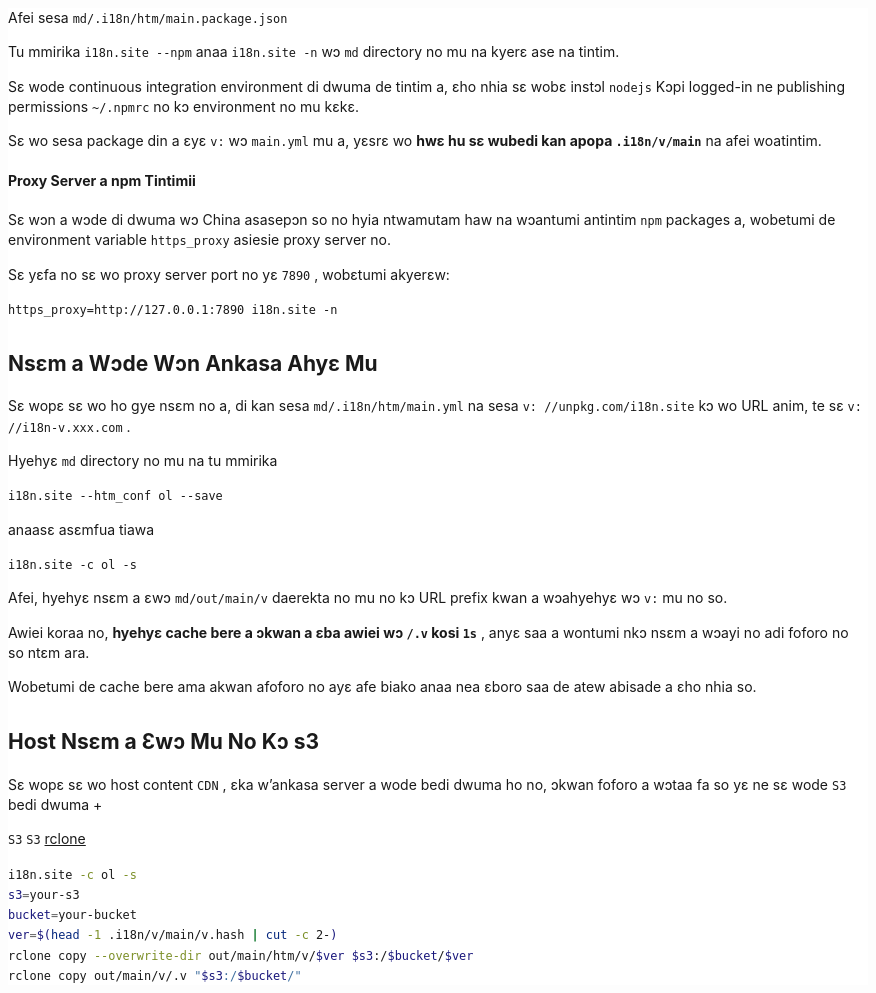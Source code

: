 Afei sesa `md/.i18n/htm/main.package.json`

Tu mmirika `i18n.site --npm` anaa `i18n.site -n` wɔ `md` directory no mu na kyerɛ ase na tintim.

Sɛ wode continuous integration environment di dwuma de tintim a, ɛho nhia sɛ wobɛ instɔl `nodejs` Kɔpi logged-in ne publishing permissions `~/.npmrc` no kɔ environment no mu kɛkɛ.

Sɛ wo sesa package din a ɛyɛ `v:` wɔ `main.yml` mu a, yɛsrɛ wo **hwɛ hu sɛ wubedi kan apopa `.i18n/v/main`** na afei woatintim.

#### Proxy Server a npm Tintimii

Sɛ wɔn a wɔde di dwuma wɔ China asasepɔn so no hyia ntwamutam haw na wɔantumi antintim `npm` packages a, wobetumi de environment variable `https_proxy` asiesie proxy server no.

Sɛ yɛfa no sɛ wo proxy server port no yɛ `7890` , wobɛtumi akyerɛw:

```
https_proxy=http://127.0.0.1:7890 i18n.site -n
```

## Nsɛm a Wɔde Wɔn Ankasa Ahyɛ Mu

Sɛ wopɛ sɛ wo ho gye nsɛm no a, di kan sesa `md/.i18n/htm/main.yml` na sesa `v: //unpkg.com/i18n.site` kɔ wo URL anim, te sɛ `v: //i18n-v.xxx.com` .

Hyehyɛ `md` directory no mu na tu mmirika

```
i18n.site --htm_conf ol --save
```

anaasɛ asɛmfua tiawa

```
i18n.site -c ol -s
```

Afei, hyehyɛ nsɛm a ɛwɔ `md/out/main/v` daerekta no mu no kɔ URL prefix kwan a wɔahyehyɛ wɔ `v:` mu no so.

Awiei koraa no, **hyehyɛ cache bere a ɔkwan a ɛba awiei wɔ `/.v` kosi `1s`** , anyɛ saa a wontumi nkɔ nsɛm a wɔayi no adi foforo no so ntɛm ara.

Wobetumi de cache bere ama akwan afoforo no ayɛ afe biako anaa nea ɛboro saa de atew abisade a ɛho nhia so.

## Host Nsɛm a Ɛwɔ Mu No Kɔ s3

Sɛ wopɛ sɛ wo host content `CDN` , ɛka w’ankasa server a wode bedi dwuma ho no, ɔkwan foforo a wɔtaa fa so yɛ ne sɛ wode `S3` bedi dwuma +

`S3` `S3` [rclone](https://rclone.org)

```bash
i18n.site -c ol -s
s3=your-s3
bucket=your-bucket
ver=$(head -1 .i18n/v/main/v.hash | cut -c 2-)
rclone copy --overwrite-dir out/main/htm/v/$ver $s3:/$bucket/$ver
rclone copy out/main/v/.v "$s3:/$bucket/"
```
